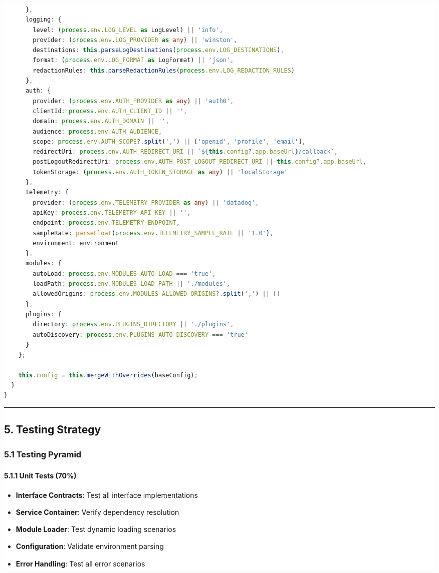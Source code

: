 ```typescript
      },
      logging: {
        level: (process.env.LOG_LEVEL as LogLevel) || 'info',
        provider: (process.env.LOG_PROVIDER as any) || 'winston',
        destinations: this.parseLogDestinations(process.env.LOG_DESTINATIONS),
        format: (process.env.LOG_FORMAT as LogFormat) || 'json',
        redactionRules: this.parseRedactionRules(process.env.LOG_REDACTION_RULES)
      },
      auth: {
        provider: (process.env.AUTH_PROVIDER as any) || 'auth0',
        clientId: process.env.AUTH_CLIENT_ID || '',
        domain: process.env.AUTH_DOMAIN || '',
        audience: process.env.AUTH_AUDIENCE,
        scope: process.env.AUTH_SCOPE?.split(',') || ['openid', 'profile', 'email'],
        redirectUri: process.env.AUTH_REDIRECT_URI || `${this.config?.app.baseUrl}/callback`,
        postLogoutRedirectUri: process.env.AUTH_POST_LOGOUT_REDIRECT_URI || this.config?.app.baseUrl,
        tokenStorage: (process.env.AUTH_TOKEN_STORAGE as any) || 'localStorage'
      },
      telemetry: {
        provider: (process.env.TELEMETRY_PROVIDER as any) || 'datadog',
        apiKey: process.env.TELEMETRY_API_KEY || '',
        endpoint: process.env.TELEMETRY_ENDPOINT,
        sampleRate: parseFloat(process.env.TELEMETRY_SAMPLE_RATE || '1.0'),
        environment: environment
      },
      modules: {
        autoLoad: process.env.MODULES_AUTO_LOAD === 'true',
        loadPath: process.env.MODULES_LOAD_PATH || './modules',
        allowedOrigins: process.env.MODULES_ALLOWED_ORIGINS?.split(',') || []
      },
      plugins: {
        directory: process.env.PLUGINS_DIRECTORY || './plugins',
        autoDiscovery: process.env.PLUGINS_AUTO_DISCOVERY === 'true'
      }
    };

    this.config = this.mergeWithOverrides(baseConfig);
  }
}
```

---

## 5. Testing Strategy

### 5.1 Testing Pyramid

#### 5.1.1 Unit Tests (70%)
- **Interface Contracts**: Test all interface implementations
- **Service Container**: Verify dependency resolution
- **Module Loader**: Test dynamic loading scenarios
- **Configuration**: Validate environment parsing
- **Error Handling**: Test all error scenarios


  [key: string]: any;
  [key: string]: any;
  [key: string]: any;